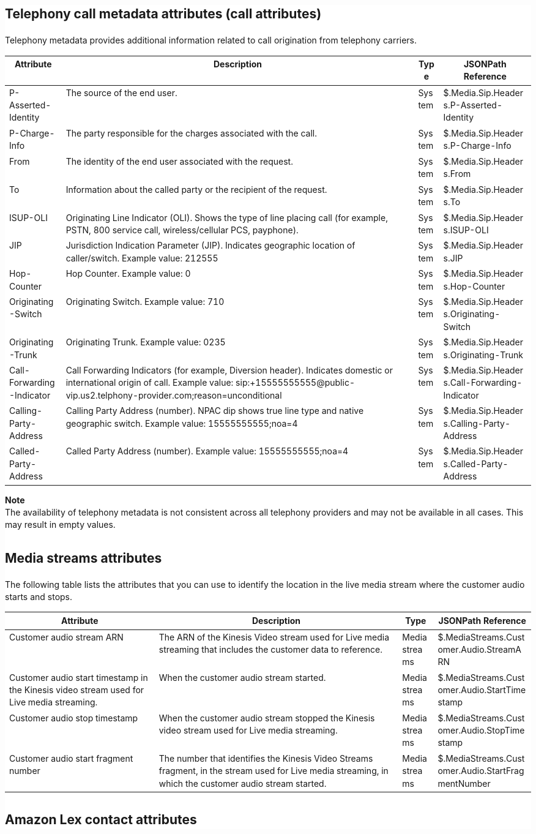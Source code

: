 ## Telephony call metadata attributes \(call attributes\)<a name="telephony-call-metadata-attributes"></a>

Telephony metadata provides additional information related to call origination from telephony carriers\. 


| Attribute | Description | Type | JSONPath Reference | 
| --- | --- | --- | --- | 
| P\-Asserted\-Identity | The source of the end user\. | System | $\.Media\.Sip\.Headers\.P\-Asserted\-Identity | 
| P\-Charge\-Info | The party responsible for the charges associated with the call\. | System | $\.Media\.Sip\.Headers\.P\-Charge\-Info | 
| From | The identity of the end user associated with the request\. | System | $\.Media\.Sip\.Headers\.From | 
| To | Information about the called party or the recipient of the request\.  | System | $\.Media\.Sip\.Headers\.To | 
| ISUP\-OLI | Originating Line Indicator \(OLI\)\. Shows the type of line placing call \(for example, PSTN, 800 service call, wireless/cellular PCS, payphone\)\. | System | $\.Media\.Sip\.Headers\.ISUP\-OLI | 
| JIP | Jurisdiction Indication Parameter \(JIP\)\. Indicates geographic location of caller/switch\.  Example value: 212555 | System | $\.Media\.Sip\.Headers\.JIP | 
| Hop\-Counter | Hop Counter\.  Example value: 0  | System | $\.Media\.Sip\.Headers\.Hop\-Counter | 
| Originating\-Switch | Originating Switch\.  Example value: 710   | System | $\.Media\.Sip\.Headers\.Originating\-Switch | 
| Originating\-Trunk | Originating Trunk\. Example value: 0235 | System | $\.Media\.Sip\.Headers\.Originating\-Trunk | 
| Call\-Forwarding\-Indicator | Call Forwarding Indicators \(for example, Diversion header\)\. Indicates domestic or international origin of call\.  Example value: sip:\+15555555555@public\-vip\.us2\.telphony\-provider\.com;reason=unconditional  | System | $\.Media\.Sip\.Headers\.Call\-Forwarding\-Indicator | 
| Calling\-Party\-Address | Calling Party Address \(number\)\. NPAC dip shows true line type and native geographic switch\. Example value: 15555555555;noa=4  | System | $\.Media\.Sip\.Headers\.Calling\-Party\-Address | 
| Called\-Party\-Address | Called Party Address \(number\)\.  Example value: 15555555555;noa=4   | System | $\.Media\.Sip\.Headers\.Called\-Party\-Address | 

**Note**  
The availability of telephony metadata is not consistent across all telephony providers and may not be available in all cases\. This may result in empty values\. 

## Media streams attributes<a name="media-stream-attribs"></a>

The following table lists the attributes that you can use to identify the location in the live media stream where the customer audio starts and stops\.


| Attribute | Description | Type | JSONPath Reference | 
| --- | --- | --- | --- | 
| Customer audio stream ARN | The ARN of the Kinesis Video stream used for Live media streaming that includes the customer data to reference\. | Media streams | $\.MediaStreams\.Customer\.Audio\.StreamARN | 
| Customer audio start timestamp in the Kinesis video stream used for Live media streaming\. | When the customer audio stream started\. | Media streams | $\.MediaStreams\.Customer\.Audio\.StartTimestamp | 
| Customer audio stop timestamp | When the customer audio stream stopped the Kinesis video stream used for Live media streaming\. | Media streams | $\.MediaStreams\.Customer\.Audio\.StopTimestamp | 
| Customer audio start fragment number | The number that identifies the Kinesis Video Streams fragment, in the stream used for Live media streaming, in which the customer audio stream started\. | Media streams | $\.MediaStreams\.Customer\.Audio\.StartFragmentNumber | 

## Amazon Lex contact attributes<a name="attribs-lex-table"></a>
